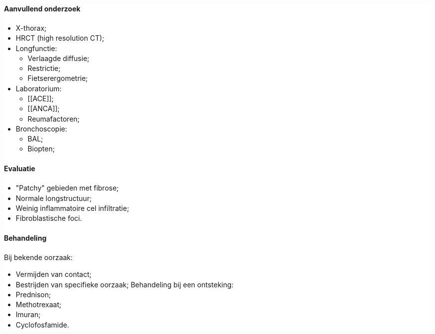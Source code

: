 #### Aanvullend onderzoek
- X-thorax;
- HRCT (high resolution CT);
- Longfunctie:
	- Verlaagde diffusie;
	- Restrictie;
	- Fietserergometrie;
- Laboratorium:
	- [[ACE]];
	- [[ANCA]];
	- Reumafactoren;
- Bronchoscopie:
	- BAL;
	- Biopten;
#### Evaluatie
- "Patchy" gebieden met fibrose;
- Normale longstructuur;
- Weinig inflammatoire cel infiltratie;
- Fibroblastische foci.

#### Behandeling
Bij bekende oorzaak:
- Vermijden van contact;
- Bestrijden van specifieke oorzaak;
Behandeling bij een ontsteking:
- Prednison;
- Methotrexaat;
- Imuran;
- Cyclofosfamide.




[^1]: [[Tuberculose]]
[^2]: [[Acute bronchiolitis]] &  https://richtlijnendatabase.nl/index.php/gerelateerde_documenten/bijlage/4308/1/2/Bronchiolitis.html
[[Pneumonie]]